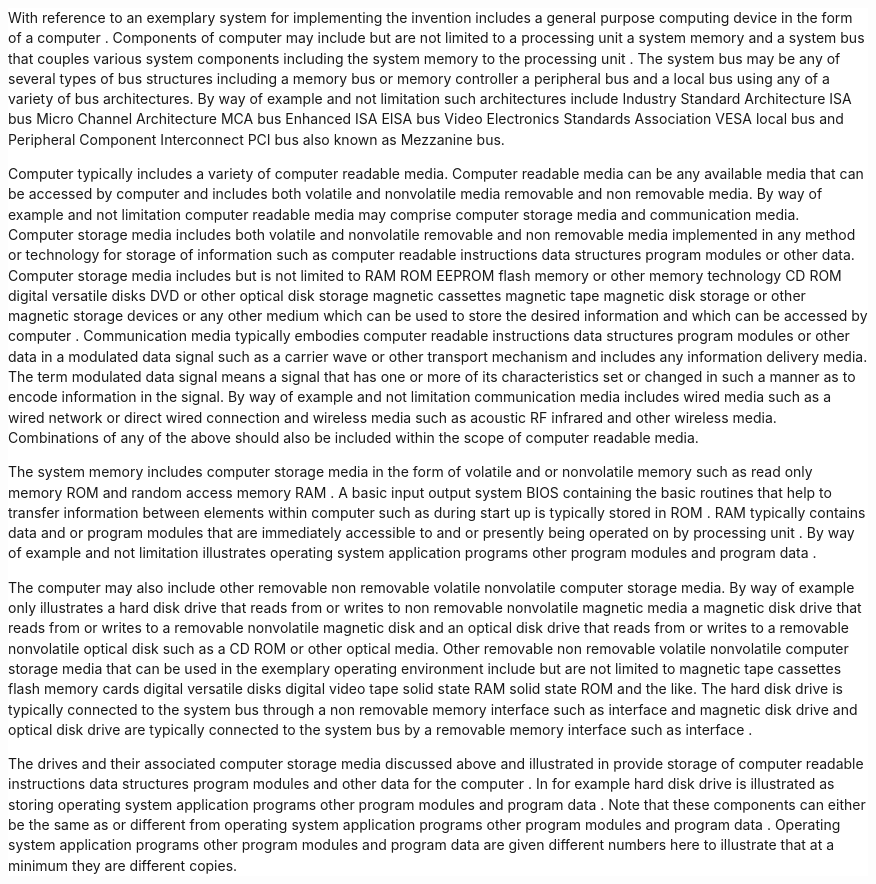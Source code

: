 With reference to an exemplary system for implementing the invention includes a general purpose computing device in the form of a computer . Components of computer may include but are not limited to a processing unit a system memory and a system bus that couples various system components including the system memory to the processing unit . The system bus may be any of several types of bus structures including a memory bus or memory controller a peripheral bus and a local bus using any of a variety of bus architectures. By way of example and not limitation such architectures include Industry Standard Architecture ISA bus Micro Channel Architecture MCA bus Enhanced ISA EISA bus Video Electronics Standards Association VESA local bus and Peripheral Component Interconnect PCI bus also known as Mezzanine bus.

Computer typically includes a variety of computer readable media. Computer readable media can be any available media that can be accessed by computer and includes both volatile and nonvolatile media removable and non removable media. By way of example and not limitation computer readable media may comprise computer storage media and communication media. Computer storage media includes both volatile and nonvolatile removable and non removable media implemented in any method or technology for storage of information such as computer readable instructions data structures program modules or other data. Computer storage media includes but is not limited to RAM ROM EEPROM flash memory or other memory technology CD ROM digital versatile disks DVD or other optical disk storage magnetic cassettes magnetic tape magnetic disk storage or other magnetic storage devices or any other medium which can be used to store the desired information and which can be accessed by computer . Communication media typically embodies computer readable instructions data structures program modules or other data in a modulated data signal such as a carrier wave or other transport mechanism and includes any information delivery media. The term modulated data signal means a signal that has one or more of its characteristics set or changed in such a manner as to encode information in the signal. By way of example and not limitation communication media includes wired media such as a wired network or direct wired connection and wireless media such as acoustic RF infrared and other wireless media. Combinations of any of the above should also be included within the scope of computer readable media.

The system memory includes computer storage media in the form of volatile and or nonvolatile memory such as read only memory ROM and random access memory RAM . A basic input output system BIOS containing the basic routines that help to transfer information between elements within computer such as during start up is typically stored in ROM . RAM typically contains data and or program modules that are immediately accessible to and or presently being operated on by processing unit . By way of example and not limitation illustrates operating system application programs other program modules and program data .

The computer may also include other removable non removable volatile nonvolatile computer storage media. By way of example only illustrates a hard disk drive that reads from or writes to non removable nonvolatile magnetic media a magnetic disk drive that reads from or writes to a removable nonvolatile magnetic disk and an optical disk drive that reads from or writes to a removable nonvolatile optical disk such as a CD ROM or other optical media. Other removable non removable volatile nonvolatile computer storage media that can be used in the exemplary operating environment include but are not limited to magnetic tape cassettes flash memory cards digital versatile disks digital video tape solid state RAM solid state ROM and the like. The hard disk drive is typically connected to the system bus through a non removable memory interface such as interface and magnetic disk drive and optical disk drive are typically connected to the system bus by a removable memory interface such as interface .

The drives and their associated computer storage media discussed above and illustrated in provide storage of computer readable instructions data structures program modules and other data for the computer . In for example hard disk drive is illustrated as storing operating system application programs other program modules and program data . Note that these components can either be the same as or different from operating system application programs other program modules and program data . Operating system application programs other program modules and program data are given different numbers here to illustrate that at a minimum they are different copies.
